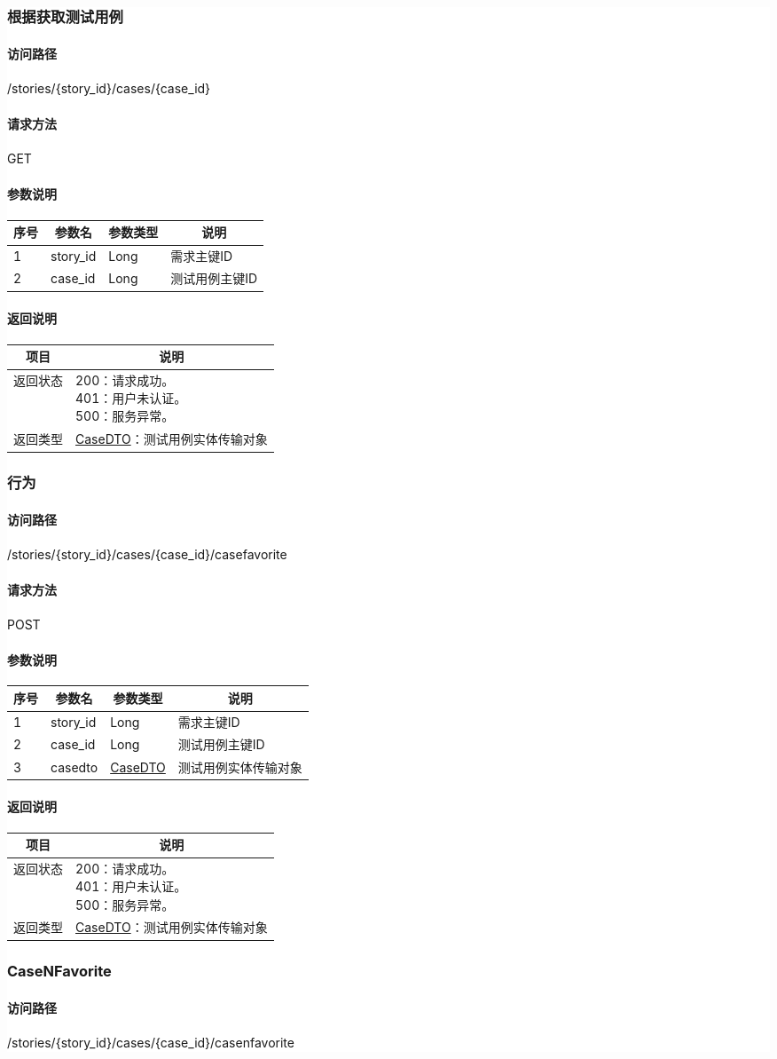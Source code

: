 ### 根据获取测试用例
#### 访问路径
/stories/{story_id}/cases/{case_id}

#### 请求方法
GET

#### 参数说明
| 序号 | 参数名 | 参数类型 | 说明 |
| -- | -- | -- | -- |
| 1 | story_id | Long | 需求主键ID |
| 2 | case_id | Long | 测试用例主键ID |

#### 返回说明
| 项目 | 说明 |
| -- | -- |
| 返回状态 | 200：请求成功。<br>401：用户未认证。<br>500：服务异常。 |
| 返回类型 | [CaseDTO](#CaseDTO)：测试用例实体传输对象 |

### 行为
#### 访问路径
/stories/{story_id}/cases/{case_id}/casefavorite

#### 请求方法
POST

#### 参数说明
| 序号 | 参数名 | 参数类型 | 说明 |
| -- | -- | -- | -- |
| 1 | story_id | Long | 需求主键ID |
| 2 | case_id | Long | 测试用例主键ID |
| 3 | casedto | [CaseDTO](#CaseDTO) | 测试用例实体传输对象 |

#### 返回说明
| 项目 | 说明 |
| -- | -- |
| 返回状态 | 200：请求成功。<br>401：用户未认证。<br>500：服务异常。 |
| 返回类型 | [CaseDTO](#CaseDTO)：测试用例实体传输对象 |

### CaseNFavorite
#### 访问路径
/stories/{story_id}/cases/{case_id}/casenfavorite
